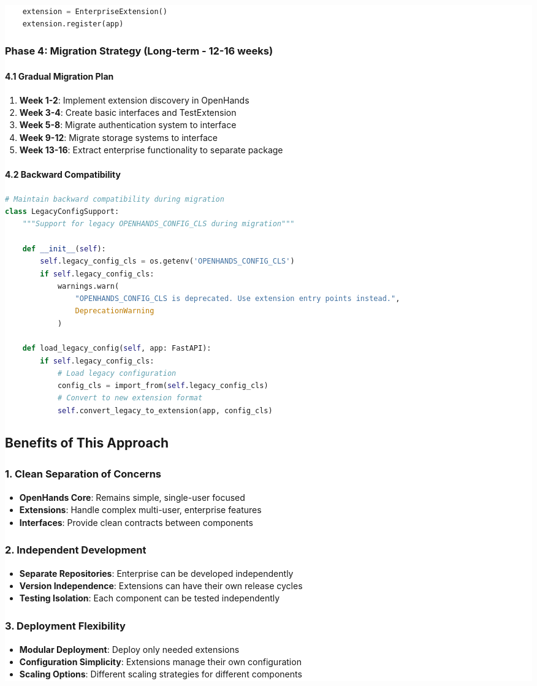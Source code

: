 ```python
    extension = EnterpriseExtension()
    extension.register(app)
```

### Phase 4: Migration Strategy (Long-term - 12-16 weeks)

#### 4.1 Gradual Migration Plan

1. **Week 1-2**: Implement extension discovery in OpenHands
2. **Week 3-4**: Create basic interfaces and TestExtension
3. **Week 5-8**: Migrate authentication system to interface
4. **Week 9-12**: Migrate storage systems to interface
5. **Week 13-16**: Extract enterprise functionality to separate package

#### 4.2 Backward Compatibility

```python
# Maintain backward compatibility during migration
class LegacyConfigSupport:
    """Support for legacy OPENHANDS_CONFIG_CLS during migration"""
    
    def __init__(self):
        self.legacy_config_cls = os.getenv('OPENHANDS_CONFIG_CLS')
        if self.legacy_config_cls:
            warnings.warn(
                "OPENHANDS_CONFIG_CLS is deprecated. Use extension entry points instead.",
                DeprecationWarning
            )
    
    def load_legacy_config(self, app: FastAPI):
        if self.legacy_config_cls:
            # Load legacy configuration
            config_cls = import_from(self.legacy_config_cls)
            # Convert to new extension format
            self.convert_legacy_to_extension(app, config_cls)
```

## Benefits of This Approach

### 1. Clean Separation of Concerns
- **OpenHands Core**: Remains simple, single-user focused
- **Extensions**: Handle complex multi-user, enterprise features
- **Interfaces**: Provide clean contracts between components

### 2. Independent Development
- **Separate Repositories**: Enterprise can be developed independently
- **Version Independence**: Extensions can have their own release cycles
- **Testing Isolation**: Each component can be tested independently

### 3. Deployment Flexibility
- **Modular Deployment**: Deploy only needed extensions
- **Configuration Simplicity**: Extensions manage their own configuration
- **Scaling Options**: Different scaling strategies for different components
